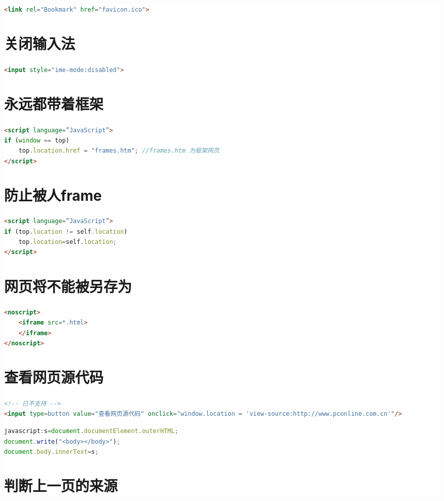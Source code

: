 ```html
<link rel="Bookmark" href="favicon.ico">
```

# 关闭输入法

```html
<input style="ime-mode:disabled">
```

# 永远都带着框架

```html
<script language=”JavaScript”>
if (window == top)
    top.location.href = "frames.htm"; //frames.htm 为框架网页
</script>
```

# 防止被人frame

```html
<script language=”JavaScript”>
if (top.location != self.location)
    top.location=self.location;
</script>
```

# 网页将不能被另存为

```html
<noscript>
    <iframe src=*.html>
    </iframe>
</noscript>
```

# 查看网页源代码

```html
<!-- 已不支持 -->
<input type=button value="查看网页源代码" onclick="window.location = 'view-source:http://www.pconline.com.cn'"/>
```
```javascript
javascript:s=document.documentElement.outerHTML;
document.write("<body></body>");
document.body.innerText=s;
```

# 判断上一页的来源
